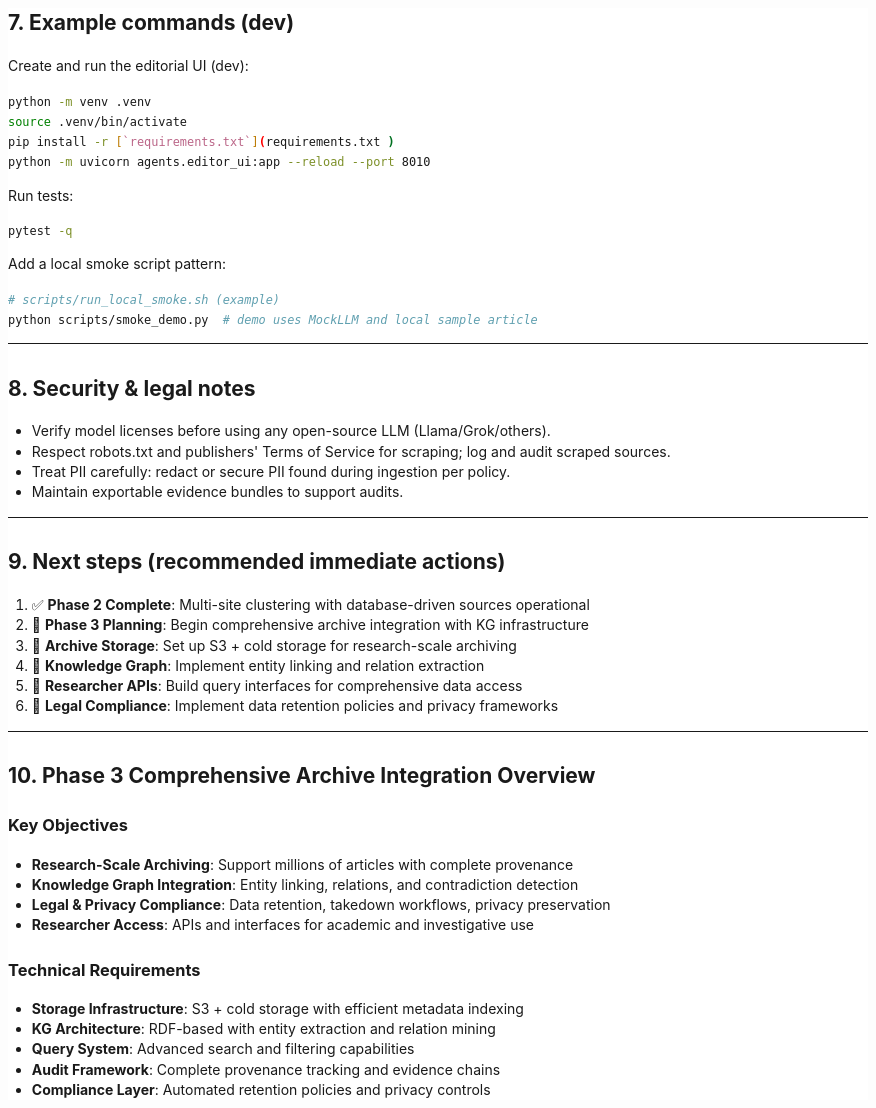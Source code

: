 ## 7. Example commands (dev)
Create and run the editorial UI (dev):
```bash
python -m venv .venv
source .venv/bin/activate
pip install -r [`requirements.txt`](requirements.txt )
python -m uvicorn agents.editor_ui:app --reload --port 8010
```

Run tests:
```bash
pytest -q
```

Add a local smoke script pattern:
```bash
# scripts/run_local_smoke.sh (example)
python scripts/smoke_demo.py  # demo uses MockLLM and local sample article
```

---

## 8. Security & legal notes
- Verify model licenses before using any open-source LLM (Llama/Grok/others).
- Respect robots.txt and publishers' Terms of Service for scraping; log and audit scraped sources.
- Treat PII carefully: redact or secure PII found during ingestion per policy.
- Maintain exportable evidence bundles to support audits.

---

## 9. Next steps (recommended immediate actions)
1. ✅ **Phase 2 Complete**: Multi-site clustering with database-driven sources operational
2. 🔄 **Phase 3 Planning**: Begin comprehensive archive integration with KG infrastructure
3. 🔄 **Archive Storage**: Set up S3 + cold storage for research-scale archiving
4. 🔄 **Knowledge Graph**: Implement entity linking and relation extraction
5. 🔄 **Researcher APIs**: Build query interfaces for comprehensive data access
6. 🔄 **Legal Compliance**: Implement data retention policies and privacy frameworks

---

## 10. Phase 3 Comprehensive Archive Integration Overview

### Key Objectives
- **Research-Scale Archiving**: Support millions of articles with complete provenance
- **Knowledge Graph Integration**: Entity linking, relations, and contradiction detection
- **Legal & Privacy Compliance**: Data retention, takedown workflows, privacy preservation
- **Researcher Access**: APIs and interfaces for academic and investigative use

### Technical Requirements
- **Storage Infrastructure**: S3 + cold storage with efficient metadata indexing
- **KG Architecture**: RDF-based with entity extraction and relation mining
- **Query System**: Advanced search and filtering capabilities
- **Audit Framework**: Complete provenance tracking and evidence chains
- **Compliance Layer**: Automated retention policies and privacy controls
